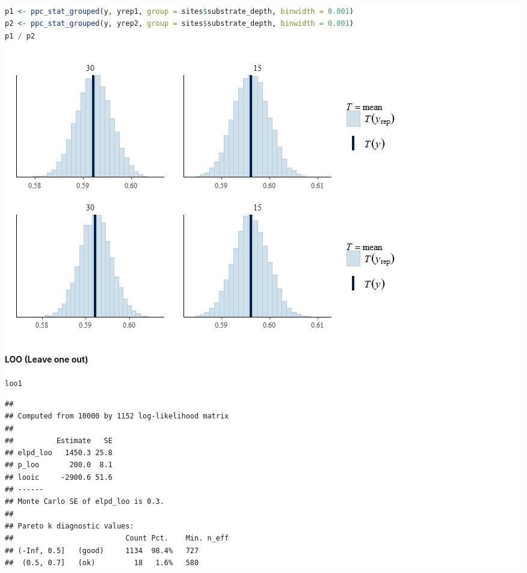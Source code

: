 ``` r
p1 <- ppc_stat_grouped(y, yrep1, group = sites$substrate_depth, binwidth = 0.001)
p2 <- ppc_stat_grouped(y, yrep2, group = sites$substrate_depth, binwidth = 0.001)
p1 / p2
```

![](model_persistence_check_files/figure-gfm/histograms-10.png)

#### LOO (Leave one out)

``` r
loo1
```

    ## 
    ## Computed from 10000 by 1152 log-likelihood matrix
    ## 
    ##          Estimate   SE
    ## elpd_loo   1450.3 25.8
    ## p_loo       200.0  8.1
    ## looic     -2900.6 51.6
    ## ------
    ## Monte Carlo SE of elpd_loo is 0.3.
    ## 
    ## Pareto k diagnostic values:
    ##                          Count Pct.    Min. n_eff
    ## (-Inf, 0.5]   (good)     1134  98.4%   727       
    ##  (0.5, 0.7]   (ok)         18   1.6%   580       